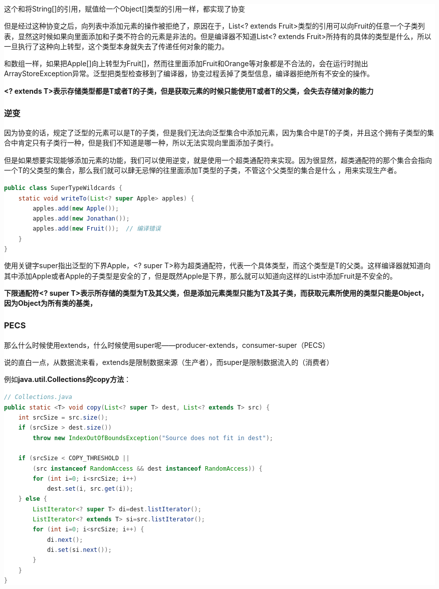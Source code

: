 这个和将String[]的引用，赋值给一个Object[]类型的引用一样，都实现了协变

但是经过这种协变之后，向列表中添加元素的操作被拒绝了，原因在于，List<? extends Fruit>类型的引用可以向Fruit的任意一个子类列表，显然这时候如果向里面添加和子类不符合的元素是非法的。但是编译器不知道List<? extends Fruit>所持有的具体的类型是什么，所以一旦执行了这种向上转型，这个类型本身就失去了传递任何对象的能力。

和数组一样，如果把Apple[]向上转型为Fruit[]，然而往里面添加Fruit和Orange等对象都是不合法的，会在运行时抛出ArrayStoreException异常。泛型把类型检查移到了编译器，协变过程丢掉了类型信息，编译器拒绝所有不安全的操作。

**<? extends T>表示存储类型都是T或者T的子类，但是获取元素的时候只能使用T或者T的父类，会失去存储对象的能力**

### 逆变

因为协变的话，规定了泛型的元素可以是T的子类，但是我们无法向泛型集合中添加元素，因为集合中是T的子类，并且这个拥有子类型的集合中肯定只有子类行一种，但是我们不知道是哪一种，所以无法实现向里面添加子类行。

但是如果想要实现能够添加元素的功能，我们可以使用逆变，就是使用一个超类通配符来实现。因为很显然，超类通配符的那个集合会指向一个T的父类型的集合，那么我们就可以肆无忌惮的往里面添加T类型的子类，不管这个父类型的集合是什么 ，用来实现生产者。

```java
public class SuperTypeWildcards {
    static void writeTo(List<? super Apple> apples) {
        apples.add(new Apple());
        apples.add(new Jonathan());
        apples.add(new Fruit());  // 编译错误
    }
}
```

使用关键字super指出泛型的下界Apple，<? super T>称为超类通配符，代表一个具体类型，而这个类型是T的父类。这样编译器就知道向其中添加Apple或者Apple的子类型是安全的了，但是既然Apple是下界，那么就可以知道向这样的List中添加Fruit是不安全的。

**下限通配符<? super T>表示所存储的类型为T及其父类，但是添加元素类型只能为T及其子类，而获取元素所使用的类型只能是Object，因为Object为所有类的基类，**

### PECS

那么什么时候使用extends，什么时候使用super呢——producer-extends，consumer-super（PECS）

说的直白一点，从数据流来看，extends是限制数据来源（生产者），而super是限制数据流入的（消费者）

例如**java.util.Collections的copy方法**：

```java
// Collections.java
public static <T> void copy(List<? super T> dest, List<? extends T> src) {
    int srcSize = src.size();
    if (srcSize > dest.size())
        throw new IndexOutOfBoundsException("Source does not fit in dest");

    if (srcSize < COPY_THRESHOLD ||
        (src instanceof RandomAccess && dest instanceof RandomAccess)) {
        for (int i=0; i<srcSize; i++)
            dest.set(i, src.get(i));
    } else {
        ListIterator<? super T> di=dest.listIterator();
        ListIterator<? extends T> si=src.listIterator();
        for (int i=0; i<srcSize; i++) {
            di.next();
            di.set(si.next());
        }
    }
}
```
